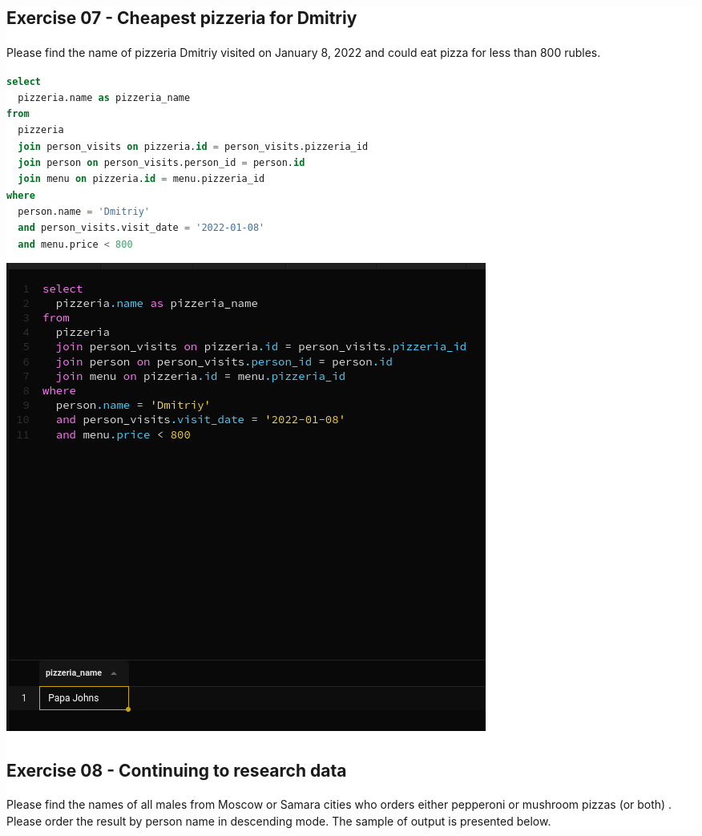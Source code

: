 ## Exercise 07 - Cheapest pizzeria for Dmitriy
Please find the name of pizzeria Dmitriy visited on January 8, 2022 and could eat pizza for less than 800 rubles.

```sql
select 
  pizzeria.name as pizzeria_name 
from 
  pizzeria 
  join person_visits on pizzeria.id = person_visits.pizzeria_id 
  join person on person_visits.person_id = person.id 
  join menu on pizzeria.id = menu.pizzeria_id 
where 
  person.name = 'Dmitriy' 
  and person_visits.visit_date = '2022-01-08' 
  and menu.price < 800
```

![alt text](image-7.png)

## Exercise 08 - Continuing to research data
Please find the names of all males from Moscow or Samara cities who orders either pepperoni or mushroom pizzas (or both) . Please order the result by person name in descending mode. The sample of output is presented below.
